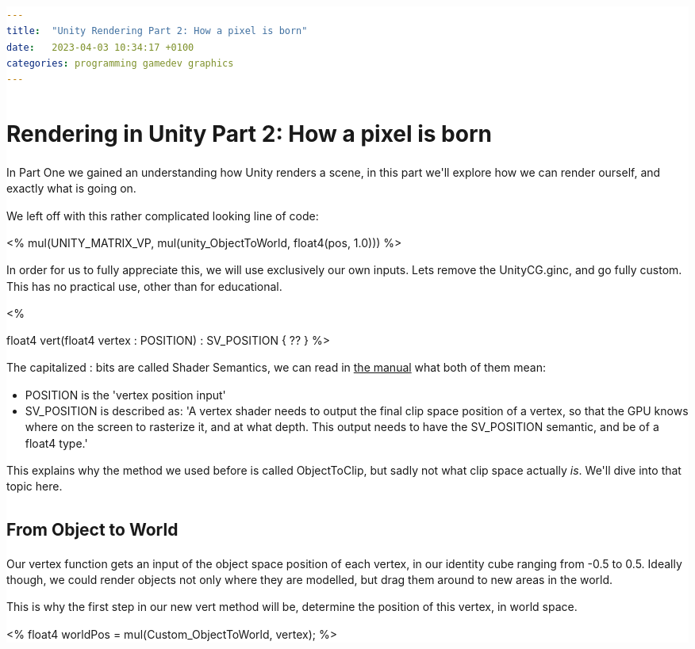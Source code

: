 ```yaml
---
title:  "Unity Rendering Part 2: How a pixel is born"
date:   2023-04-03 10:34:17 +0100
categories: programming gamedev graphics
---
```


# Rendering in Unity Part 2: How a pixel is born

In Part One we gained an understanding how Unity renders a scene, in this part we'll explore how we can render ourself, and exactly what is going on.

We left off with this rather complicated looking line of code: 

<%
mul(UNITY_MATRIX_VP, mul(unity_ObjectToWorld, float4(pos, 1.0)))
%>

In order for us to fully appreciate this, we will use exclusively our own inputs. Lets remove the UnityCG.ginc, and go fully custom. This has no practical use, other than for educational.


<%

float4 vert(float4 vertex : POSITION) : SV_POSITION 
{
	??
}
%> 

The capitalized : bits are called Shader Semantics, we can read in [the manual](https://docs.unity3d.com/Manual/SL-ShaderSemantics.html) what both of them mean:

- POSITION is the 'vertex position input'
- SV_POSITION is described as: 'A vertex shader needs to output the final clip space position of a vertex, so that the GPU knows where on the screen to rasterize it, and at what depth. This output needs to have the SV_POSITION semantic, and be of a float4 type.'

This explains why the method we used before is called ObjectToClip, but sadly not what clip space actually *is*. We'll dive into that topic here.

## From Object to World

Our vertex function gets an input of the object space position of each vertex, in our identity cube ranging from -0.5 to 0.5. Ideally though, we could render objects not only where they are modelled, but drag them around to new areas in the world. 

This is why the first step in our new vert method will be, determine the position of this vertex, in world space. 

<%
float4 worldPos = mul(Custom_ObjectToWorld, vertex);
%>
